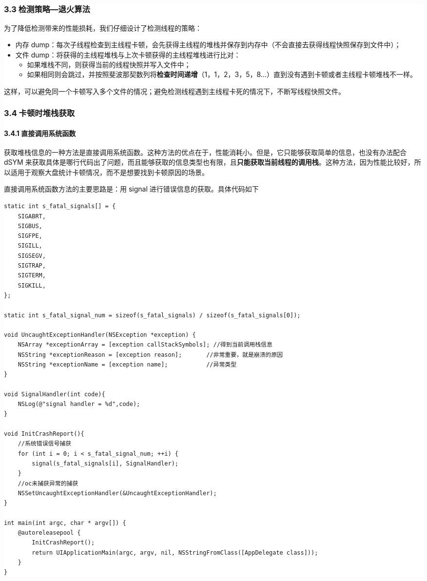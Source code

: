 ### 3.3 检测策略—退火算法

为了降低检测带来的性能损耗，我们仔细设计了检测线程的策略：

- 内存 dump：每次子线程检查到主线程卡顿，会先获得主线程的堆栈并保存到内存中（不会直接去获得线程快照保存到文件中）；
- 文件 dump：将获得的主线程堆栈与上次卡顿获得的主线程堆栈进行比对：
  - 如果堆栈不同，则获得当前的线程快照并写入文件中；
  - 如果相同则会跳过，并按照斐波那契数列将**检查时间递增**（1，1，2，3，5，8…）直到没有遇到卡顿或者主线程卡顿堆栈不一样。

这样，可以避免同一个卡顿写入多个文件的情况；避免检测线程遇到主线程卡死的情况下，不断写线程快照文件。

### 3.4 卡顿时堆栈获取

#### 3.4.1 直接调用系统函数

获取堆栈信息的一种方法是直接调用系统函数。这种方法的优点在于，性能消耗小。但是，它只能够获取简单的信息，也没有办法配合 dSYM 来获取具体是哪行代码出了问题，而且能够获取的信息类型也有限，且**只能获取当前线程的调用栈**。这种方法，因为性能比较好，所以适用于观察大盘统计卡顿情况，而不是想要找到卡顿原因的场景。

直接调用系统函数方法的主要思路是：用 signal 进行错误信息的获取。具体代码如下

```objc
static int s_fatal_signals[] = {
    SIGABRT,
    SIGBUS,
    SIGFPE,
    SIGILL,
    SIGSEGV,
    SIGTRAP,
    SIGTERM,
    SIGKILL,
};

static int s_fatal_signal_num = sizeof(s_fatal_signals) / sizeof(s_fatal_signals[0]);

void UncaughtExceptionHandler(NSException *exception) {
    NSArray *exceptionArray = [exception callStackSymbols]; //得到当前调用栈信息
    NSString *exceptionReason = [exception reason];       //非常重要，就是崩溃的原因
    NSString *exceptionName = [exception name];           //异常类型
}

void SignalHandler(int code){
    NSLog(@"signal handler = %d",code);
}

void InitCrashReport(){
    //系统错误信号捕获
    for (int i = 0; i < s_fatal_signal_num; ++i) {
        signal(s_fatal_signals[i], SignalHandler);
    }
    //oc未捕获异常的捕获
    NSSetUncaughtExceptionHandler(&UncaughtExceptionHandler);
}

int main(int argc, char * argv[]) {
    @autoreleasepool {
        InitCrashReport();
        return UIApplicationMain(argc, argv, nil, NSStringFromClass([AppDelegate class]));
    }
}
```
